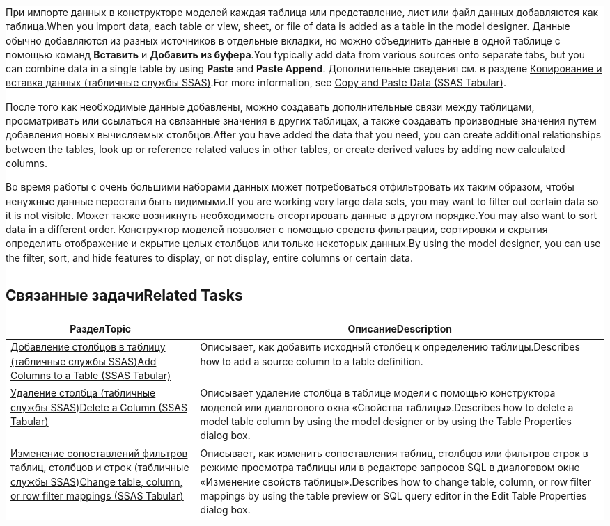  <span data-ttu-id="e2aa4-126">При импорте данных в конструкторе моделей каждая таблица или представление, лист или файл данных добавляются как таблица.</span><span class="sxs-lookup"><span data-stu-id="e2aa4-126">When you import data, each table or view, sheet, or file of data is added as a table in the model designer.</span></span> <span data-ttu-id="e2aa4-127">Данные обычно добавляются из разных источников в отдельные вкладки, но можно объединить данные в одной таблице с помощью команд **Вставить** и **Добавить из буфера**.</span><span class="sxs-lookup"><span data-stu-id="e2aa4-127">You typically add data from various sources onto separate tabs, but you can combine data in a single table by using **Paste** and **Paste Append**.</span></span> <span data-ttu-id="e2aa4-128">Дополнительные сведения см. в разделе [Копирование и вставка данных (табличные службы SSAS)](../copy-and-paste-data-ssas-tabular.md).</span><span class="sxs-lookup"><span data-stu-id="e2aa4-128">For more information, see [Copy and Paste Data &#40;SSAS Tabular&#41;](../copy-and-paste-data-ssas-tabular.md).</span></span>  
  
 <span data-ttu-id="e2aa4-129">После того как необходимые данные добавлены, можно создавать дополнительные связи между таблицами, просматривать или ссылаться на связанные значения в других таблицах, а также создавать производные значения путем добавления новых вычисляемых столбцов.</span><span class="sxs-lookup"><span data-stu-id="e2aa4-129">After you have added the data that you need, you can create additional relationships between the tables, look up or reference related values in other tables, or create derived values by adding new calculated columns.</span></span>  
  
 <span data-ttu-id="e2aa4-130">Во время работы с очень большими наборами данных может потребоваться отфильтровать их таким образом, чтобы ненужные данные перестали быть видимыми.</span><span class="sxs-lookup"><span data-stu-id="e2aa4-130">If you are working very large data sets, you may want to filter out certain data so it is not visible.</span></span> <span data-ttu-id="e2aa4-131">Может также возникнуть необходимость отсортировать данные в другом порядке.</span><span class="sxs-lookup"><span data-stu-id="e2aa4-131">You may also want to sort data in a different order.</span></span> <span data-ttu-id="e2aa4-132">Конструктор моделей позволяет с помощью средств фильтрации, сортировки и скрытия определить отображение и скрытие целых столбцов или только некоторых данных.</span><span class="sxs-lookup"><span data-stu-id="e2aa4-132">By using the model designer, you can use the filter, sort, and hide features to display, or not display, entire columns or certain data.</span></span>  
  
##  <a name="related-tasks"></a><a name="bkmk_related_tasks"></a> <span data-ttu-id="e2aa4-133">Связанные задачи</span><span class="sxs-lookup"><span data-stu-id="e2aa4-133">Related Tasks</span></span>  
  
|<span data-ttu-id="e2aa4-134">Раздел</span><span class="sxs-lookup"><span data-stu-id="e2aa4-134">Topic</span></span>|<span data-ttu-id="e2aa4-135">Описание</span><span class="sxs-lookup"><span data-stu-id="e2aa4-135">Description</span></span>|  
|-----------|-----------------|  
|[<span data-ttu-id="e2aa4-136">Добавление столбцов в таблицу (табличные службы SSAS)</span><span class="sxs-lookup"><span data-stu-id="e2aa4-136">Add Columns to a Table &#40;SSAS Tabular&#41;</span></span>](add-columns-to-a-table-ssas-tabular.md)|<span data-ttu-id="e2aa4-137">Описывает, как добавить исходный столбец к определению таблицы.</span><span class="sxs-lookup"><span data-stu-id="e2aa4-137">Describes how to add a source column to a table definition.</span></span>|  
|[<span data-ttu-id="e2aa4-138">Удаление столбца (табличные службы SSAS)</span><span class="sxs-lookup"><span data-stu-id="e2aa4-138">Delete a Column &#40;SSAS Tabular&#41;</span></span>](delete-a-column-ssas-tabular.md)|<span data-ttu-id="e2aa4-139">Описывает удаление столбца в таблице модели с помощью конструктора моделей или диалогового окна «Свойства таблицы».</span><span class="sxs-lookup"><span data-stu-id="e2aa4-139">Describes how to delete a model table column by using the model designer or by using the Table Properties dialog box.</span></span>|  
|[<span data-ttu-id="e2aa4-140">Изменение сопоставлений фильтров таблиц, столбцов и строк (табличные службы SSAS)</span><span class="sxs-lookup"><span data-stu-id="e2aa4-140">Change table, column, or row filter mappings &#40;SSAS Tabular&#41;</span></span>](change-table-column-or-row-filter-mappings-ssas-tabular.md)|<span data-ttu-id="e2aa4-141">Описывает, как изменить сопоставления таблиц, столбцов или фильтров строк в режиме просмотра таблицы или в редакторе запросов SQL в диалоговом окне «Изменение свойств таблицы».</span><span class="sxs-lookup"><span data-stu-id="e2aa4-141">Describes how to change table, column, or row filter mappings by using the table preview or SQL query editor in the Edit Table Properties dialog box.</span></span>|  